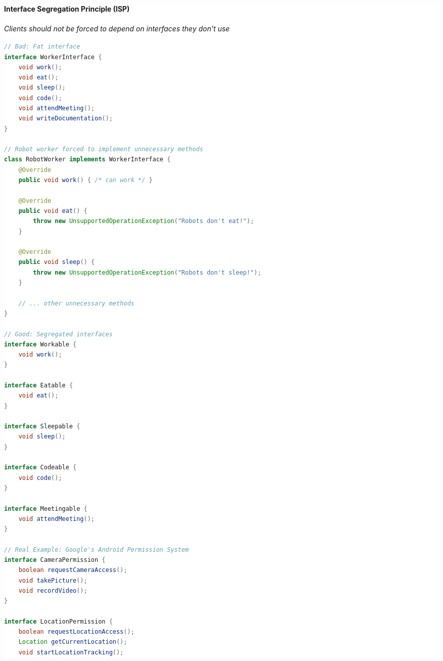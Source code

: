 #### Interface Segregation Principle (ISP)
*Clients should not be forced to depend on interfaces they don't use*

```java
// Bad: Fat interface
interface WorkerInterface {
    void work();
    void eat();
    void sleep();
    void code();
    void attendMeeting();
    void writeDocumentation();
}

// Robot worker forced to implement unnecessary methods
class RobotWorker implements WorkerInterface {
    @Override
    public void work() { /* can work */ }
    
    @Override
    public void eat() { 
        throw new UnsupportedOperationException("Robots don't eat!"); 
    }
    
    @Override
    public void sleep() { 
        throw new UnsupportedOperationException("Robots don't sleep!"); 
    }
    
    // ... other unnecessary methods
}

// Good: Segregated interfaces
interface Workable {
    void work();
}

interface Eatable {
    void eat();
}

interface Sleepable {
    void sleep();
}

interface Codeable {
    void code();
}

interface Meetingable {
    void attendMeeting();
}

// Real Example: Google's Android Permission System
interface CameraPermission {
    boolean requestCameraAccess();
    void takePicture();
    void recordVideo();
}

interface LocationPermission {
    boolean requestLocationAccess();
    Location getCurrentLocation();
    void startLocationTracking();
```